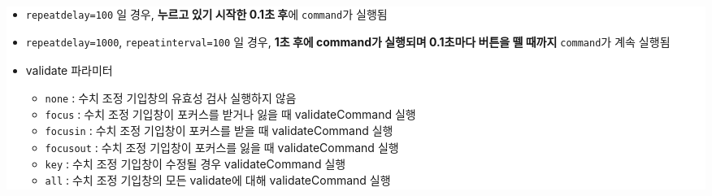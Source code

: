
<a id="reference-4"></a>

* `repeatdelay=100` 일 경우, **누르고 있기 시작한 0.1초 후**에 `command`가 실행됨


<a id="reference-5"></a>

* `repeatdelay=1000`, `repeatinterval=100` 일 경우, **1초 후에 command가 실행되며 0.1초마다 버튼을 뗄 때까지** `command`가 계속 실행됨


<a id="reference-6"></a>

* validate 파라미터

    - `none` : 수치 조정 기입창의 유효성 검사 실행하지 않음
    - `focus` : 수치 조정 기입창이 포커스를 받거나 잃을 때 validateCommand 실행
    - `focusin` : 수치 조정 기입창이 포커스를 받을 때 validateCommand 실행
    - `focusout` : 수치 조정 기입창이 포커스를 잃을 때 validateCommand 실행
    - `key` : 수치 조정 기입창이 수정될 경우 validateCommand 실행
    - `all` : 수치 조정 기입창의 모든 validate에 대해 validateCommand 실행

